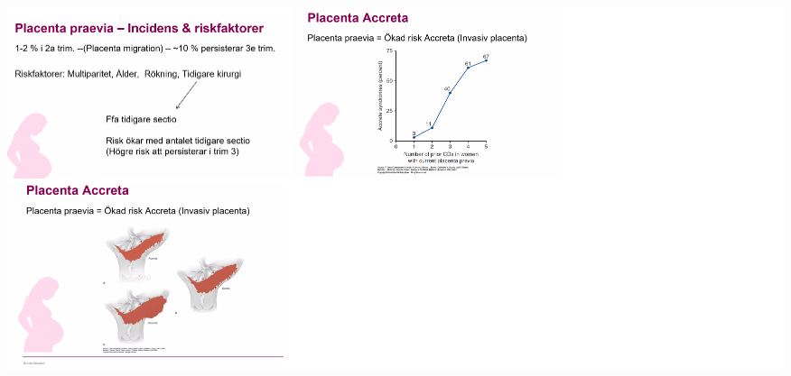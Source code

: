 <img src="./imgs/gyn_sem_vTvgWEotFw.png" alt=vTvgWEotFw style="zoom:50%">

<img src="./imgs/gyn_sem_hWd4ebgSHc.png" alt=hWd4ebgSHc style="zoom:50%">



<img src="./imgs/gyn_sem_VYWXlzSLFK.png" alt=VYWXlzSLFK style="zoom:50%">